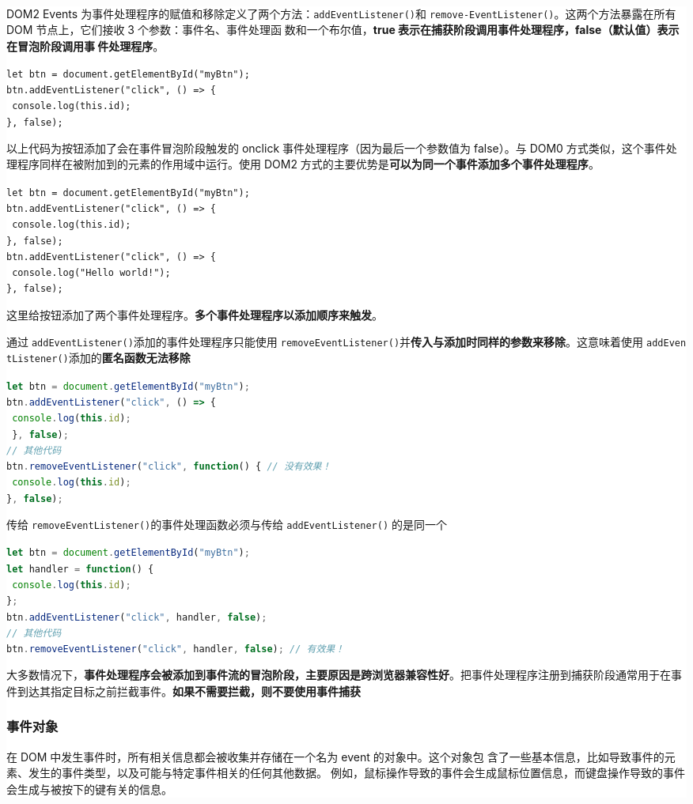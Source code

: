 DOM2 Events 为事件处理程序的赋值和移除定义了两个方法：`addEventListener()`和 `remove-EventListener()`。这两个方法暴露在所有 DOM 节点上，它们接收 3 个参数：事件名、事件处理函 数和一个布尔值，**true 表示在捕获阶段调用事件处理程序，false（默认值）表示在冒泡阶段调用事 件处理程序**。

```JS
let btn = document.getElementById("myBtn"); 
btn.addEventListener("click", () => { 
 console.log(this.id); 
}, false);
```

以上代码为按钮添加了会在事件冒泡阶段触发的 onclick 事件处理程序（因为最后一个参数值为 false）。与 DOM0 方式类似，这个事件处理程序同样在被附加到的元素的作用域中运行。使用 DOM2 方式的主要优势是**可以为同一个事件添加多个事件处理程序**。

```JS
let btn = document.getElementById("myBtn"); 
btn.addEventListener("click", () => { 
 console.log(this.id); 
}, false); 
btn.addEventListener("click", () => { 
 console.log("Hello world!"); 
}, false); 
```

这里给按钮添加了两个事件处理程序。**多个事件处理程序以添加顺序来触发**。

通过 `addEventListener()`添加的事件处理程序只能使用 `removeEventListener()`并**传入与添加时同样的参数来移除**。这意味着使用 `addEventListener()`添加的**匿名函数无法移除**

```js
let btn = document.getElementById("myBtn"); 
btn.addEventListener("click", () => { 
 console.log(this.id); 
 }, false); 
// 其他代码
btn.removeEventListener("click", function() { // 没有效果！
 console.log(this.id); 
}, false); 
```

传给 `removeEventListener()`的事件处理函数必须与传给 `addEventListener()` 的是同一个

```js
let btn = document.getElementById("myBtn"); 
let handler = function() { 
 console.log(this.id); 
}; 
btn.addEventListener("click", handler, false); 
// 其他代码
btn.removeEventListener("click", handler, false); // 有效果！
```

大多数情况下，**事件处理程序会被添加到事件流的冒泡阶段，主要原因是跨浏览器兼容性好**。把事件处理程序注册到捕获阶段通常用于在事件到达其指定目标之前拦截事件。**如果不需要拦截，则不要使用事件捕获**

### 事件对象

在 DOM 中发生事件时，所有相关信息都会被收集并存储在一个名为 event 的对象中。这个对象包 含了一些基本信息，比如导致事件的元素、发生的事件类型，以及可能与特定事件相关的任何其他数据。 例如，鼠标操作导致的事件会生成鼠标位置信息，而键盘操作导致的事件会生成与被按下的键有关的信息。
